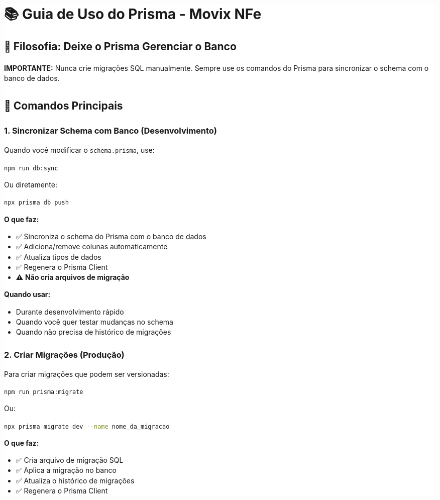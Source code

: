 # 📚 Guia de Uso do Prisma - Movix NFe

## 🎯 Filosofia: Deixe o Prisma Gerenciar o Banco

**IMPORTANTE:** Nunca crie migrações SQL manualmente. Sempre use os comandos do Prisma para sincronizar o schema com o banco de dados.

## 🔧 Comandos Principais

### 1. **Sincronizar Schema com Banco (Desenvolvimento)**

Quando você modificar o `schema.prisma`, use:

```bash
npm run db:sync
```

Ou diretamente:

```bash
npx prisma db push
```

**O que faz:**
- ✅ Sincroniza o schema do Prisma com o banco de dados
- ✅ Adiciona/remove colunas automaticamente
- ✅ Atualiza tipos de dados
- ✅ Regenera o Prisma Client
- ⚠️ **Não cria arquivos de migração**

**Quando usar:**
- Durante desenvolvimento rápido
- Quando você quer testar mudanças no schema
- Quando não precisa de histórico de migrações

### 2. **Criar Migrações (Produção)**

Para criar migrações que podem ser versionadas:

```bash
npm run prisma:migrate
```

Ou:

```bash
npx prisma migrate dev --name nome_da_migracao
```

**O que faz:**
- ✅ Cria arquivo de migração SQL
- ✅ Aplica a migração no banco
- ✅ Atualiza o histórico de migrações
- ✅ Regenera o Prisma Client
